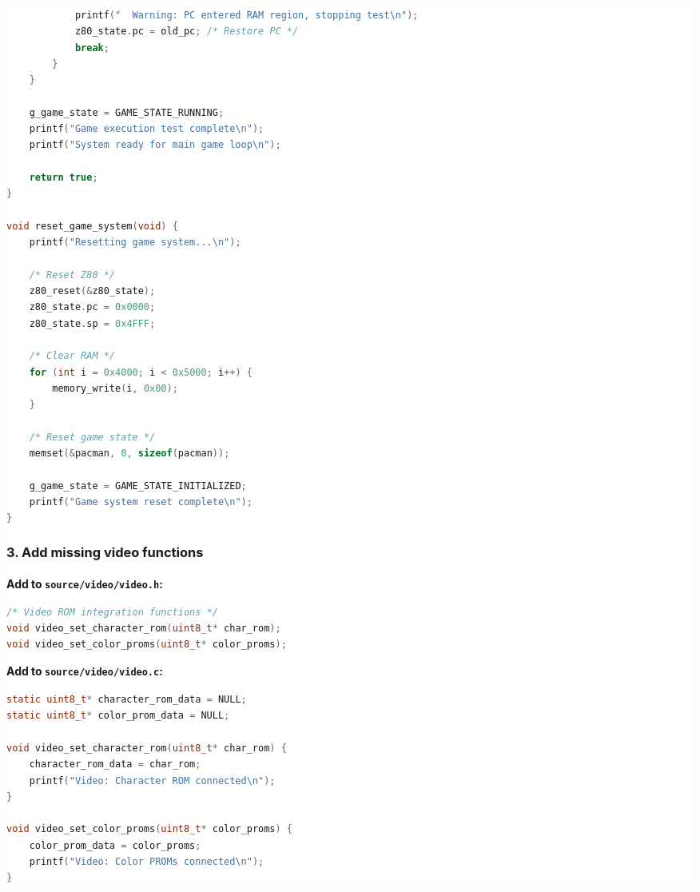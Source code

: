 ```c
            printf("  Warning: PC entered RAM region, stopping test\n");
            z80_state.pc = old_pc; /* Restore PC */
            break;
        }
    }
    
    g_game_state = GAME_STATE_RUNNING;
    printf("Game execution test complete\n");
    printf("System ready for main game loop\n");
    
    return true;
}

void reset_game_system(void) {
    printf("Resetting game system...\n");
    
    /* Reset Z80 */
    z80_reset(&z80_state);
    z80_state.pc = 0x0000;
    z80_state.sp = 0x4FFF;
    
    /* Clear RAM */
    for (int i = 0x4000; i < 0x5000; i++) {
        memory_write(i, 0x00);
    }
    
    /* Reset game state */
    memset(&pacman, 0, sizeof(pacman));
    
    g_game_state = GAME_STATE_INITIALIZED;
    printf("Game system reset complete\n");
}
```

### 3. Add missing video functions

**Add to `source/video/video.h`:**
```c
/* Video ROM integration functions */
void video_set_character_rom(uint8_t* char_rom);
void video_set_color_proms(uint8_t* color_proms);
```

**Add to `source/video/video.c`:**
```c
static uint8_t* character_rom_data = NULL;
static uint8_t* color_prom_data = NULL;

void video_set_character_rom(uint8_t* char_rom) {
    character_rom_data = char_rom;
    printf("Video: Character ROM connected\n");
}

void video_set_color_proms(uint8_t* color_proms) {
    color_prom_data = color_proms;
    printf("Video: Color PROMs connected\n");
}
```
